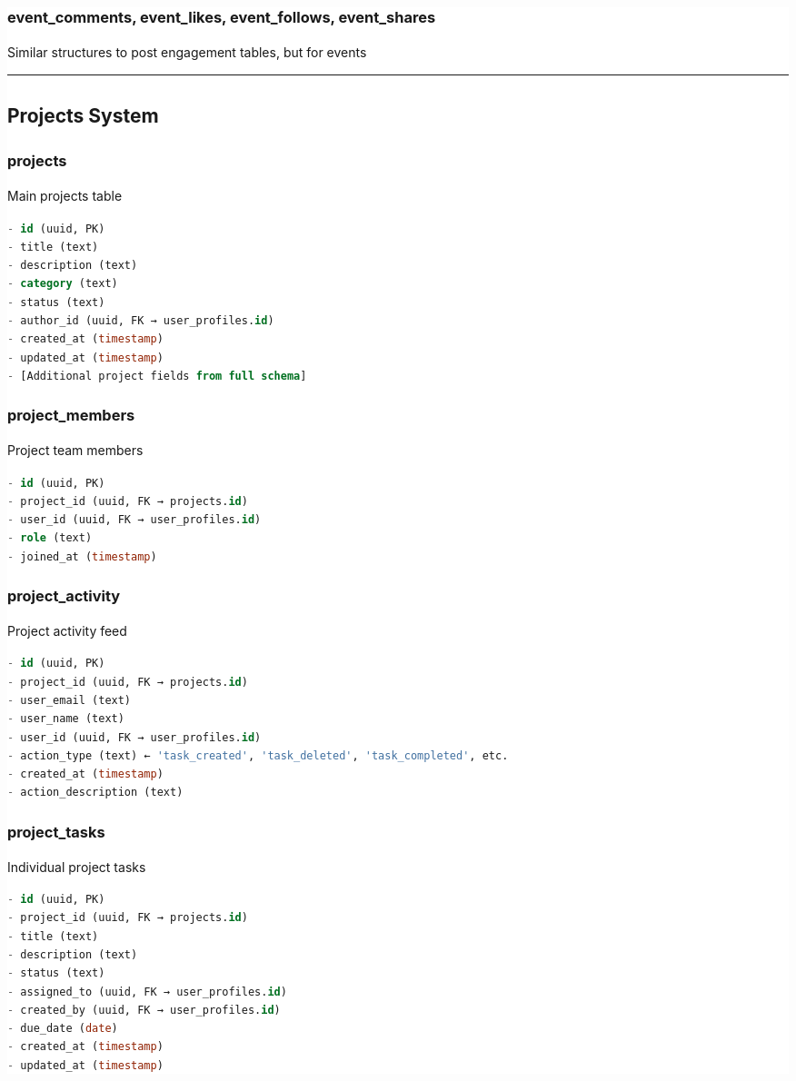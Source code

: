 ### event_comments, event_likes, event_follows, event_shares
Similar structures to post engagement tables, but for events

---

## Projects System

### projects
Main projects table
```sql
- id (uuid, PK)
- title (text)
- description (text)
- category (text)
- status (text)
- author_id (uuid, FK → user_profiles.id)
- created_at (timestamp)
- updated_at (timestamp)
- [Additional project fields from full schema]
```

### project_members
Project team members
```sql
- id (uuid, PK)
- project_id (uuid, FK → projects.id)
- user_id (uuid, FK → user_profiles.id)
- role (text)
- joined_at (timestamp)
```

### project_activity
Project activity feed
```sql
- id (uuid, PK)
- project_id (uuid, FK → projects.id)
- user_email (text)
- user_name (text)
- user_id (uuid, FK → user_profiles.id)
- action_type (text) ← 'task_created', 'task_deleted', 'task_completed', etc.
- created_at (timestamp)
- action_description (text)
```

### project_tasks
Individual project tasks
```sql
- id (uuid, PK)
- project_id (uuid, FK → projects.id)
- title (text)
- description (text)
- status (text)
- assigned_to (uuid, FK → user_profiles.id)
- created_by (uuid, FK → user_profiles.id)
- due_date (date)
- created_at (timestamp)
- updated_at (timestamp)
```
